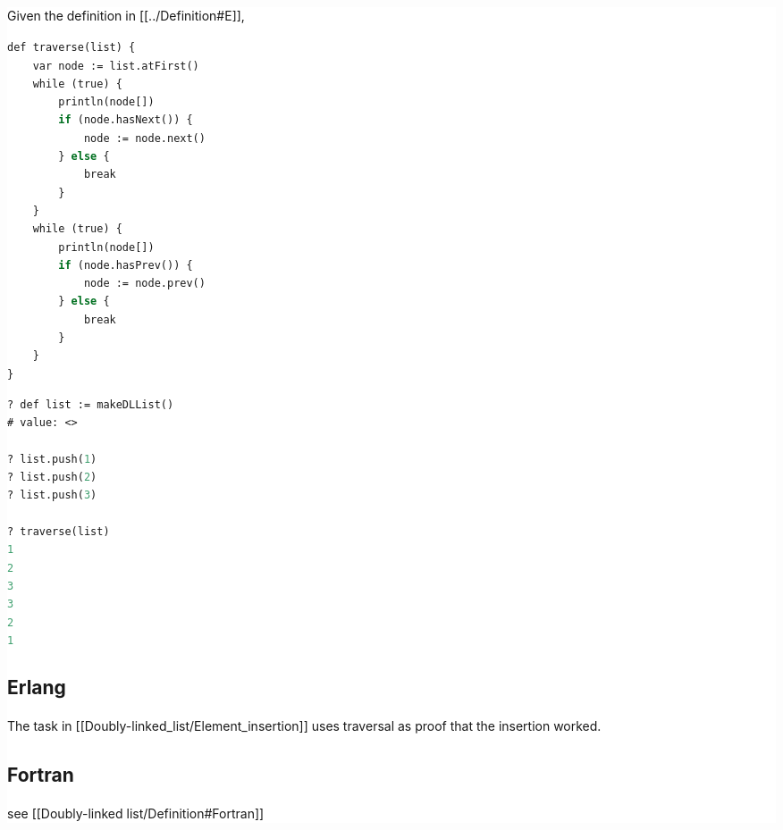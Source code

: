 Given the definition in [[../Definition#E]],

```e
def traverse(list) {
    var node := list.atFirst()
    while (true) {
        println(node[])
        if (node.hasNext()) {
            node := node.next()
        } else {
            break
        }
    }
    while (true) {
        println(node[])
        if (node.hasPrev()) {
            node := node.prev()
        } else {
            break
        }
    }
}
```



```e
? def list := makeDLList()
# value: <>

? list.push(1)
? list.push(2)
? list.push(3)

? traverse(list)
1
2
3
3
2
1
```



## Erlang

The task in [[Doubly-linked_list/Element_insertion]] uses traversal as proof that the insertion worked.


## Fortran

see [[Doubly-linked list/Definition#Fortran]]
